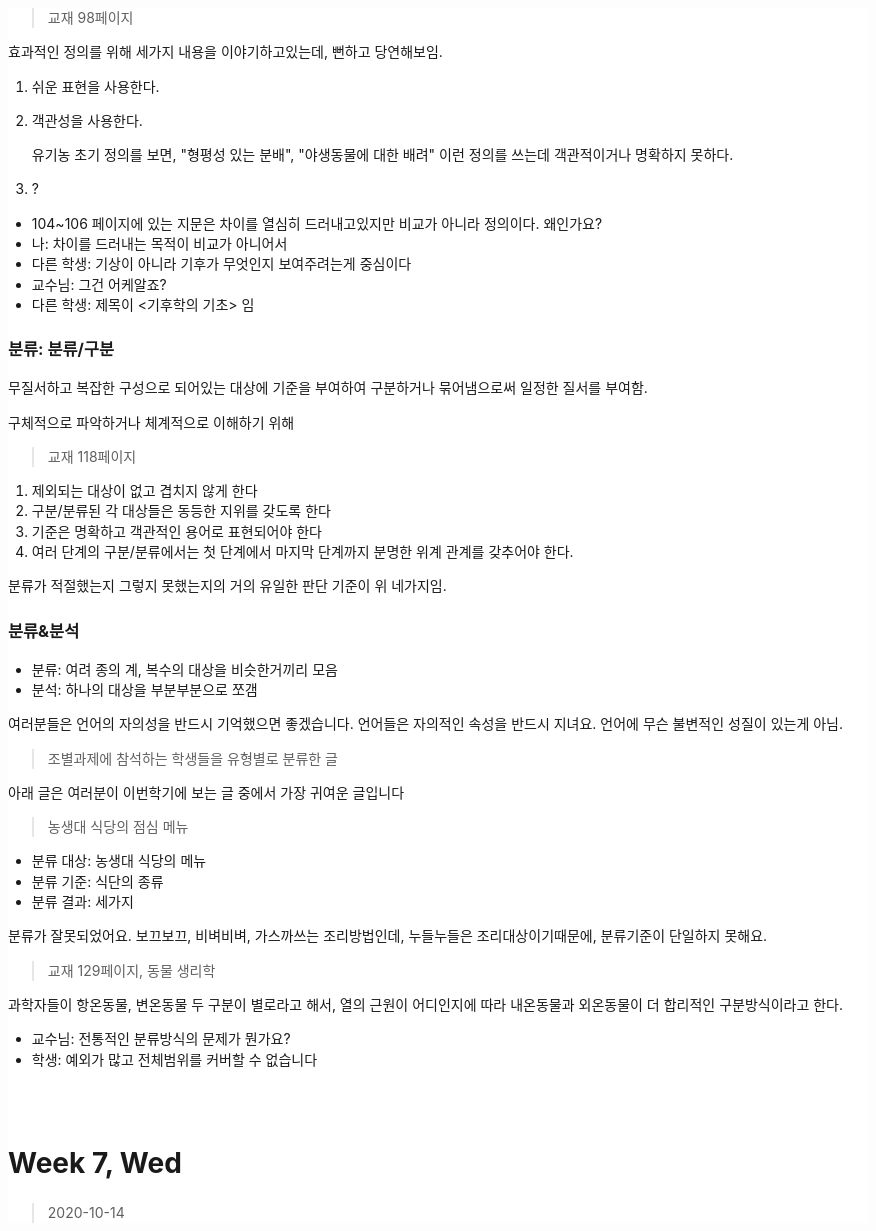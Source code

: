 > 교재 98페이지

효과적인 정의를 위해 세가지 내용을 이야기하고있는데, 뻔하고 당연해보임.

1.  쉬운 표현을 사용한다.

2.  객관성을 사용한다.

    유기농 초기 정의를 보면, "형평성 있는 분배", "야생동물에 대한 배려" 이런 정의를 쓰는데 객관적이거나 명확하지 못하다.

3.  ?

- 104~106 페이지에 있는 지문은 차이를 열심히 드러내고있지만 비교가 아니라 정의이다. 왜인가요?
- 나: 차이를 드러내는 목적이 비교가 아니어서
- 다른 학생: 기상이 아니라 기후가 무엇인지 보여주려는게 중심이다
- 교수님: 그건 어케알죠?
- 다른 학생: 제목이 <기후학의 기초> 임

### 분류: 분류/구분
무질서하고 복잡한 구성으로 되어있는 대상에 기준을 부여하여 구분하거나 묶어냄으로써 일정한 질서를 부여함.

구체적으로 파악하거나 체계적으로 이해하기 위해

> 교재 118페이지

1.  제외되는 대상이 없고 겹치지 않게 한다
2.  구분/분류된 각 대상들은 동등한 지위를 갖도록 한다
3.  기준은 명확하고 객관적인 용어로 표현되어야 한다
4.  여러 단계의 구분/분류에서는 첫 단계에서 마지막 단계까지 분명한 위계 관계를 갖추어야 한다.

분류가 적절했는지 그렇지 못했는지의 거의 유일한 판단 기준이 위 네가지임.

### 분류&분석
- 분류: 여려 종의 계, 복수의 대상을 비슷한거끼리 모음
- 분석: 하나의 대상을 부분부분으로 쪼갬

여러분들은 언어의 자의성을 반드시 기억했으면 좋겠습니다. 언어들은 자의적인 속성을 반드시 지녀요. 언어에 무슨 불변적인 성질이 있는게 아님.

> 조별과제에 참석하는 학생들을 유형별로 분류한 글

아래 글은 여러분이 이번학기에 보는 글 중에서 가장 귀여운 글입니다

> 농생대 식당의 점심 메뉴

- 분류 대상: 농생대 식당의 메뉴
- 분류 기준: 식단의 종류
- 분류 결과: 세가지

분류가 잘못되었어요. 보끄보끄, 비벼비벼, 가스까쓰는 조리방법인데, 누들누들은 조리대상이기때문에, 분류기준이 단일하지 못해요.

> 교재 129페이지, 동물 생리학

과학자들이 항온동물, 변온동물 두 구분이 별로라고 해서, 열의 근원이 어디인지에 따라 내온동물과 외온동물이 더 합리적인 구분방식이라고 한다.

- 교수님: 전통적인 분류방식의 문제가 뭔가요?
- 학생: 예외가 많고 전체범위를 커버할 수 없습니다

&nbsp;

Week 7, Wed
========
> 2020-10-14
